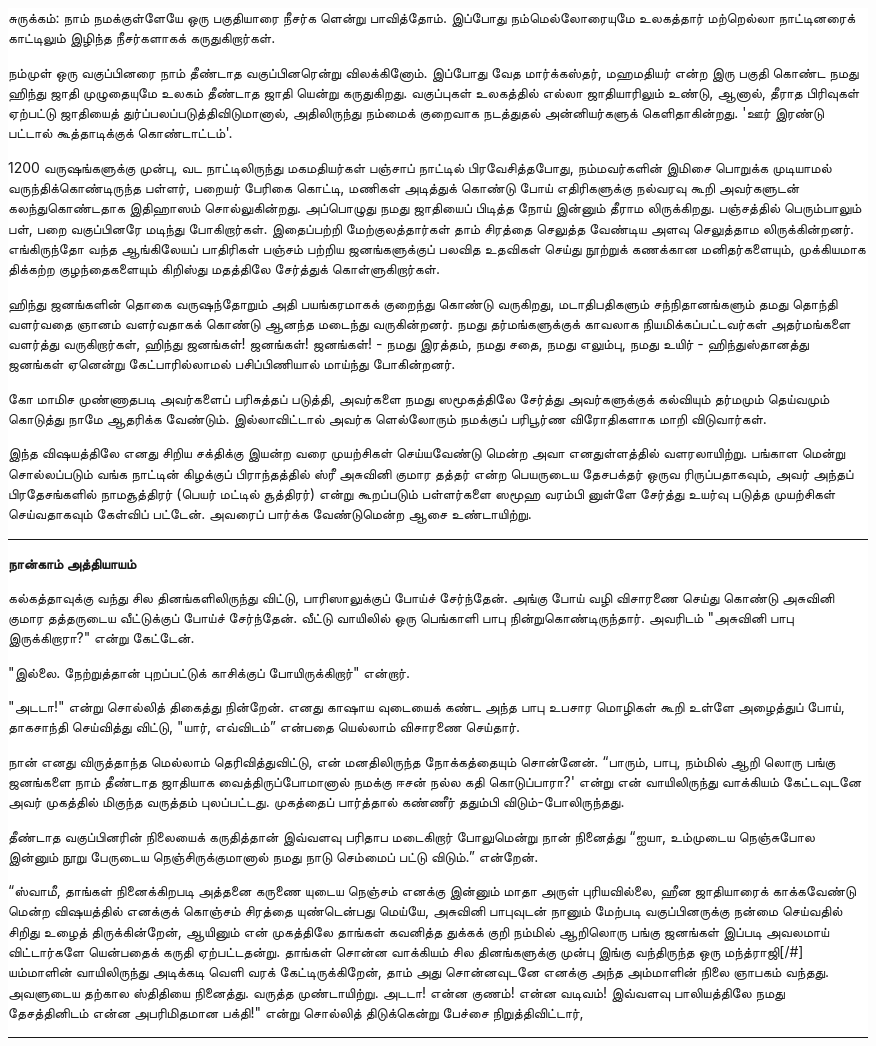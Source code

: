 சுருக்கம்: நாம் நமக்குள்ளேயே ஒரு பகுதியாரை நீசர்க ளென்று பாவித்தோம். இப்போது நம்மெல்லோரையுமே உலகத்தார் மற்றெல்லா நாட்டினரைக் காட்டிலும் இழிந்த நீசர்களாகக் கருதுகிறார்கள்.  

நம்முள் ஒரு வகுப்பினரை நாம் தீண்டாத வகுப்பினரென்று விலக்கினோம். இப்போது வேத மார்க்கஸ்தர், மஹமதியர் என்ற இரு பகுதி கொண்ட நமது ஹிந்து ஜாதி முழுதையுமே உலகம் தீண்டாத ஜாதி யென்று கருதுகிறது. வகுப்புகள் உலகத்தில் எல்லா ஜாதியாரிலும் உண்டு, ஆனால், தீராத பிரிவுகள் ஏற்பட்டு ஜாதியைத் துர்ப்பலப்படுத்திவிடுமானால், அதிலிருந்து நம்மைக் குறைவாக நடத்துதல் அன்னியர்களுக் கெளிதாகின்றது. 'ஊர் இரண்டு பட்டால் கூத்தாடிக்குக் கொண்டாட்டம்'.  

1200 வருஷங்களுக்கு முன்பு, வட நாட்டிலிருந்து மகமதியர்கள் பஞ்சாப் நாட்டில் பிரவேசித்தபோது, நம்மவர்களின் இமிசை பொறுக்க முடியாமல் வருந்திக்கொண்டிருந்த பள்ளர், பறையர் பேரிகை கொட்டி, மணிகள் அடித்துக் கொண்டு போய் எதிரிகளுக்கு நல்வரவு கூறி அவர்களுடன் கலந்துகொண்டதாக இதிஹாஸம் சொல்லுகின்றது. அப்பொழுது நமது ஜாதியைப் பிடித்த நோய் இன்னும் தீராம லிருக்கிறது. பஞ்சத்தில் பெரும்பாலும் பள், பறை வகுப்பினரே மடிந்து போகிறார்கள். இதைப்பற்றி மேற்குலத்தார்கள் தாம் சிரத்தை செலுத்த வேண்டிய அளவு செலுத்தாம லிருக்கின்றனர். எங்கிருந்தோ வந்த ஆங்கிலேயப் பாதிரிகள் பஞ்சம் பற்றிய ஜனங்களுக்குப் பலவித உதவிகள் செய்து நூற்றுக் கணக்கான மனிதர்களையும், முக்கியமாக திக்கற்ற குழந்தைகளையும் கிறிஸ்து மதத்திலே சேர்த்துக் கொள்ளுகிறார்கள்.  

ஹிந்து ஜனங்களின் தொகை வருஷந்தோறும் அதி பயங்கரமாகக் குறைந்து கொண்டு வருகிறது, மடாதிபதிகளும் சந்நிதானங்களும் தமது தொந்தி வளர்வதை ஞானம் வளர்வதாகக் கொண்டு ஆனந்த மடைந்து வருகின்றனர். நமது தர்மங்களுக்குக் காவலாக நியமிக்கப்பட்டவர்கள் அதர்மங்களை வளர்த்து வருகிறார்கள், ஹிந்து ஜனங்கள்! ஜனங்கள்! ஜனங்கள்! - நமது இரத்தம், நமது சதை, நமது எலும்பு, நமது உயிர் - ஹிந்துஸ்தானத்து ஜனங்கள் ஏனென்று கேட்பாரில்லாமல் பசிப்பிணியால் மாய்ந்து போகின்றனர்.  

கோ மாமிச முண்ணாதபடி அவர்களைப் பரிசுத்தப் படுத்தி, அவர்களை நமது ஸமூகத்திலே சேர்த்து அவர்களுக்குக் கல்வியும் தர்மமும் தெய்வமும் கொடுத்து நாமே ஆதரிக்க வேண்டும். இல்லாவிட்டால் அவர்க ளெல்லோரும் நமக்குப் பரிபூர்ண விரோதிகளாக மாறி விடுவார்கள்.  

இந்த விஷயத்திலே எனது சிறிய சக்திக்கு இயன்ற வரை முயற்சிகள் செய்யவேண்டு மென்ற அவா எனதுள்ளத்தில் வளரலாயிற்று. பங்காள மென்று சொல்லப்படும் வங்க நாட்டின் கிழக்குப் பிராந்தத்தில் ஸ்ரீ அசுவினி குமார தத்தர் என்ற பெயருடைய தேசபக்தர் ஒருவ ரிருப்பதாகவும், அவர் அந்தப் பிரதேசங்களில் நாமசூத்திரர் (பெயர் மட்டில் சூத்திரர்) என்று கூறப்படும் பள்ளர்களை ஸமூஹ வரம்பி னுள்ளே சேர்த்து உயர்வு படுத்த முயற்சிகள் செய்வதாகவும் கேள்விப் பட்டேன். அவரைப் பார்க்க வேண்டுமென்ற ஆசை உண்டாயிற்று.  

-------------  

**நான்காம் அத்தியாயம்**  

கல்கத்தாவுக்கு வந்து சில தினங்களிலிருந்து விட்டு, பாரிஸாலுக்குப் போய்ச் சேர்ந்தேன். அங்கு போய் வழி விசாரணை செய்து கொண்டு அசுவினி குமார தத்தருடைய வீட்டுக்குப் போய்ச் சேர்ந்தேன். வீட்டு வாயிலில் ஒரு பெங்காளி பாபு நின்றுகொண்டிருந்தார். அவரிடம் "அசுவினி பாபு இருக்கிறாரா?" என்று கேட்டேன்.  

"இல்லை. நேற்றுத்தான் புறப்பட்டுக் காசிக்குப் போயிருக்கிறார்" என்றார்.  

"அடடா!" என்று சொல்லித் திகைத்து நின்றேன். எனது காஷாய வுடையைக் கண்ட அந்த பாபு உபசார மொழிகள் கூறி உள்ளே அழைத்துப் போய், தாகசாந்தி செய்வித்து விட்டு, "யார், எவ்விடம்” என்பதை யெல்லாம் விசாரணை செய்தார்.  

நான் எனது விருத்தாந்த மெல்லாம் தெரிவித்துவிட்டு, என் மனதிலிருந்த நோக்கத்தையும் சொன்னேன். “பாரும், பாபு, நம்மில் ஆறி லொரு பங்கு ஜனங்களை நாம் தீண்டாத ஜாதியாக வைத்திருப்போமானால் நமக்கு ஈசன் நல்ல கதி கொடுப்பாரா?' என்று என் வாயிலிருந்து வாக்கியம் கேட்டவுடனே அவர் முகத்தில் மிகுந்த வருத்தம் புலப்பட்டது. முகத்தைப் பார்த்தால் கண்ணீர் ததும்பி விடும்-போலிருந்தது.  

தீண்டாத வகுப்பினரின் நிலையைக் கருதித்தான் இவ்வளவு பரிதாப மடைகிறார் போலுமென்று நான் நினைத்து “ஐயா, உம்முடைய நெஞ்சுபோல இன்னும் நூறு பேருடைய நெஞ்சிருக்குமானால் நமது நாடு செம்மைப் பட்டு விடும்.” என்றேன்.  

“ஸ்வாமீ, தாங்கள் நினைக்கிறபடி அத்தனை கருணை யுடைய நெஞ்சம் எனக்கு இன்னும் மாதா அருள் புரியவில்லை, ஹீன ஜாதியாரைக் காக்கவேண்டு மென்ற விஷயத்தில் எனக்குக் கொஞ்சம் சிரத்தை யுண்டென்பது மெய்யே, அசுவினி பாபுவுடன் நானும் மேற்படி வகுப்பினருக்கு நன்மை செய்வதில் சிறிது உழைத் திருக்கின்றேன், ஆயினும் என் முகத்திலே தாங்கள் கவனித்த துக்கக் குறி நம்மில் ஆறிலொரு பங்கு ஜனங்கள் இப்படி அவலமாய் விட்டார்களே யென்பதைக் கருதி ஏற்பட்டதன்று. தாங்கள் சொன்ன வாக்கியம் சில தினங்களுக்கு முன்பு இங்கு வந்திருந்த ஒரு மந்த்ராஜி[/#] யம்மாளின் வாயிலிருந்து அடிக்கடி வெளி வரக் கேட்டிருக்கிறேன், தாம் அது சொன்னவுடனே எனக்கு அந்த அம்மாளின் நிலை ஞாபகம் வந்தது. அவளுடைய தற்கால ஸ்திதியை நினைத்து. வருத்த முண்டாயிற்று. அடடா! என்ன குணம்! என்ன வடிவம்! இவ்வளவு பாலியத்திலே நமது தேசத்தினிடம் என்ன அபரிமிதமான பக்தி!" என்று சொல்லித் திடுக்கென்று பேச்சை நிறுத்திவிட்டார்,  

---  